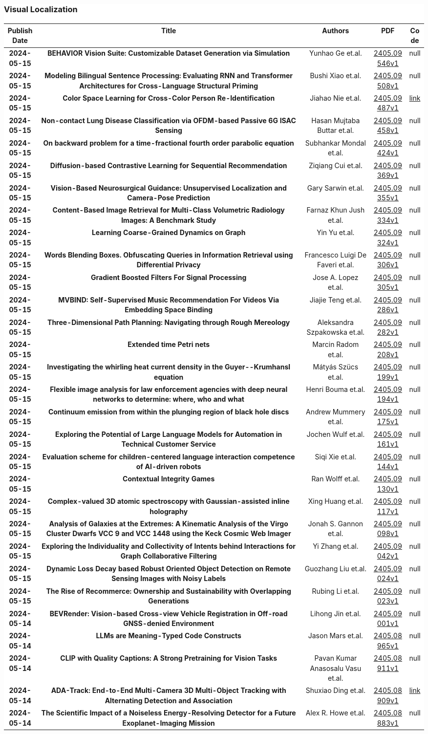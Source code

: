 ### Visual Localization
|Publish Date|Title|Authors|PDF|Code|
| :---: | :---: | :---: | :---: | :---: |
|**2024-05-15**|**BEHAVIOR Vision Suite: Customizable Dataset Generation via Simulation**|Yunhao Ge et.al.|[2405.09546v1](http://arxiv.org/abs/2405.09546v1)|null|
|**2024-05-15**|**Modeling Bilingual Sentence Processing: Evaluating RNN and Transformer Architectures for Cross-Language Structural Priming**|Bushi Xiao et.al.|[2405.09508v1](http://arxiv.org/abs/2405.09508v1)|null|
|**2024-05-15**|**Color Space Learning for Cross-Color Person Re-Identification**|Jiahao Nie et.al.|[2405.09487v1](http://arxiv.org/abs/2405.09487v1)|[link](https://github.com/niejiahao1998/csl)|
|**2024-05-15**|**Non-contact Lung Disease Classification via OFDM-based Passive 6G ISAC Sensing**|Hasan Mujtaba Buttar et.al.|[2405.09458v1](http://arxiv.org/abs/2405.09458v1)|null|
|**2024-05-15**|**On backward problem for a time-fractional fourth order parabolic equation**|Subhankar Mondal et.al.|[2405.09424v1](http://arxiv.org/abs/2405.09424v1)|null|
|**2024-05-15**|**Diffusion-based Contrastive Learning for Sequential Recommendation**|Ziqiang Cui et.al.|[2405.09369v1](http://arxiv.org/abs/2405.09369v1)|null|
|**2024-05-15**|**Vision-Based Neurosurgical Guidance: Unsupervised Localization and Camera-Pose Prediction**|Gary Sarwin et.al.|[2405.09355v1](http://arxiv.org/abs/2405.09355v1)|null|
|**2024-05-15**|**Content-Based Image Retrieval for Multi-Class Volumetric Radiology Images: A Benchmark Study**|Farnaz Khun Jush et.al.|[2405.09334v1](http://arxiv.org/abs/2405.09334v1)|null|
|**2024-05-15**|**Learning Coarse-Grained Dynamics on Graph**|Yin Yu et.al.|[2405.09324v1](http://arxiv.org/abs/2405.09324v1)|null|
|**2024-05-15**|**Words Blending Boxes. Obfuscating Queries in Information Retrieval using Differential Privacy**|Francesco Luigi De Faveri et.al.|[2405.09306v1](http://arxiv.org/abs/2405.09306v1)|null|
|**2024-05-15**|**Gradient Boosted Filters For Signal Processing**|Jose A. Lopez et.al.|[2405.09305v1](http://arxiv.org/abs/2405.09305v1)|null|
|**2024-05-15**|**MVBIND: Self-Supervised Music Recommendation For Videos Via Embedding Space Binding**|Jiajie Teng et.al.|[2405.09286v1](http://arxiv.org/abs/2405.09286v1)|null|
|**2024-05-15**|**Three-Dimensional Path Planning: Navigating through Rough Mereology**|Aleksandra Szpakowska et.al.|[2405.09282v1](http://arxiv.org/abs/2405.09282v1)|null|
|**2024-05-15**|**Extended time Petri nets**|Marcin Radom et.al.|[2405.09208v1](http://arxiv.org/abs/2405.09208v1)|null|
|**2024-05-15**|**Investigating the whirling heat current density in the Guyer--Krumhansl equation**|Mátyás Szücs et.al.|[2405.09199v1](http://arxiv.org/abs/2405.09199v1)|null|
|**2024-05-15**|**Flexible image analysis for law enforcement agencies with deep neural networks to determine: where, who and what**|Henri Bouma et.al.|[2405.09194v1](http://arxiv.org/abs/2405.09194v1)|null|
|**2024-05-15**|**Continuum emission from within the plunging region of black hole discs**|Andrew Mummery et.al.|[2405.09175v1](http://arxiv.org/abs/2405.09175v1)|null|
|**2024-05-15**|**Exploring the Potential of Large Language Models for Automation in Technical Customer Service**|Jochen Wulf et.al.|[2405.09161v1](http://arxiv.org/abs/2405.09161v1)|null|
|**2024-05-15**|**Evaluation scheme for children-centered language interaction competence of AI-driven robots**|Siqi Xie et.al.|[2405.09144v1](http://arxiv.org/abs/2405.09144v1)|null|
|**2024-05-15**|**Contextual Integrity Games**|Ran Wolff et.al.|[2405.09130v1](http://arxiv.org/abs/2405.09130v1)|null|
|**2024-05-15**|**Complex-valued 3D atomic spectroscopy with Gaussian-assisted inline holography**|Xing Huang et.al.|[2405.09117v1](http://arxiv.org/abs/2405.09117v1)|null|
|**2024-05-15**|**Analysis of Galaxies at the Extremes: A Kinematic Analysis of the Virgo Cluster Dwarfs VCC 9 and VCC 1448 using the Keck Cosmic Web Imager**|Jonah S. Gannon et.al.|[2405.09098v1](http://arxiv.org/abs/2405.09098v1)|null|
|**2024-05-15**|**Exploring the Individuality and Collectivity of Intents behind Interactions for Graph Collaborative Filtering**|Yi Zhang et.al.|[2405.09042v1](http://arxiv.org/abs/2405.09042v1)|null|
|**2024-05-15**|**Dynamic Loss Decay based Robust Oriented Object Detection on Remote Sensing Images with Noisy Labels**|Guozhang Liu et.al.|[2405.09024v1](http://arxiv.org/abs/2405.09024v1)|null|
|**2024-05-15**|**The Rise of Recommerce: Ownership and Sustainability with Overlapping Generations**|Rubing Li et.al.|[2405.09023v1](http://arxiv.org/abs/2405.09023v1)|null|
|**2024-05-14**|**BEVRender: Vision-based Cross-view Vehicle Registration in Off-road GNSS-denied Environment**|Lihong Jin et.al.|[2405.09001v1](http://arxiv.org/abs/2405.09001v1)|null|
|**2024-05-14**|**LLMs are Meaning-Typed Code Constructs**|Jason Mars et.al.|[2405.08965v1](http://arxiv.org/abs/2405.08965v1)|null|
|**2024-05-14**|**CLIP with Quality Captions: A Strong Pretraining for Vision Tasks**|Pavan Kumar Anasosalu Vasu et.al.|[2405.08911v1](http://arxiv.org/abs/2405.08911v1)|null|
|**2024-05-14**|**ADA-Track: End-to-End Multi-Camera 3D Multi-Object Tracking with Alternating Detection and Association**|Shuxiao Ding et.al.|[2405.08909v1](http://arxiv.org/abs/2405.08909v1)|[link](https://github.com/dsx0511/ada-track)|
|**2024-05-14**|**The Scientific Impact of a Noiseless Energy-Resolving Detector for a Future Exoplanet-Imaging Mission**|Alex R. Howe et.al.|[2405.08883v1](http://arxiv.org/abs/2405.08883v1)|null|
